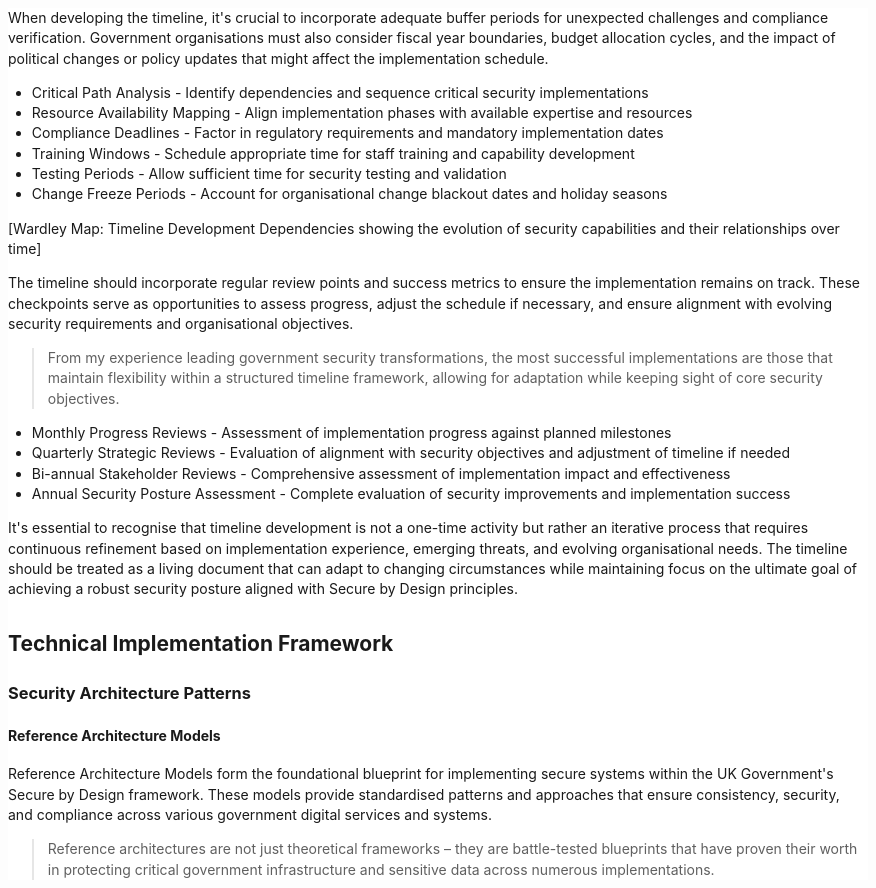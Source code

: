 When developing the timeline, it's crucial to incorporate adequate buffer periods for unexpected challenges and compliance verification. Government organisations must also consider fiscal year boundaries, budget allocation cycles, and the impact of political changes or policy updates that might affect the implementation schedule.

- Critical Path Analysis - Identify dependencies and sequence critical security implementations
- Resource Availability Mapping - Align implementation phases with available expertise and resources
- Compliance Deadlines - Factor in regulatory requirements and mandatory implementation dates
- Training Windows - Schedule appropriate time for staff training and capability development
- Testing Periods - Allow sufficient time for security testing and validation
- Change Freeze Periods - Account for organisational change blackout dates and holiday seasons

[Wardley Map: Timeline Development Dependencies showing the evolution of security capabilities and their relationships over time]

The timeline should incorporate regular review points and success metrics to ensure the implementation remains on track. These checkpoints serve as opportunities to assess progress, adjust the schedule if necessary, and ensure alignment with evolving security requirements and organisational objectives.

> From my experience leading government security transformations, the most successful implementations are those that maintain flexibility within a structured timeline framework, allowing for adaptation while keeping sight of core security objectives.

- Monthly Progress Reviews - Assessment of implementation progress against planned milestones
- Quarterly Strategic Reviews - Evaluation of alignment with security objectives and adjustment of timeline if needed
- Bi-annual Stakeholder Reviews - Comprehensive assessment of implementation impact and effectiveness
- Annual Security Posture Assessment - Complete evaluation of security improvements and implementation success

It's essential to recognise that timeline development is not a one-time activity but rather an iterative process that requires continuous refinement based on implementation experience, emerging threats, and evolving organisational needs. The timeline should be treated as a living document that can adapt to changing circumstances while maintaining focus on the ultimate goal of achieving a robust security posture aligned with Secure by Design principles.



## Technical Implementation Framework

### Security Architecture Patterns

#### Reference Architecture Models

Reference Architecture Models form the foundational blueprint for implementing secure systems within the UK Government's Secure by Design framework. These models provide standardised patterns and approaches that ensure consistency, security, and compliance across various government digital services and systems.

> Reference architectures are not just theoretical frameworks – they are battle-tested blueprints that have proven their worth in protecting critical government infrastructure and sensitive data across numerous implementations.
